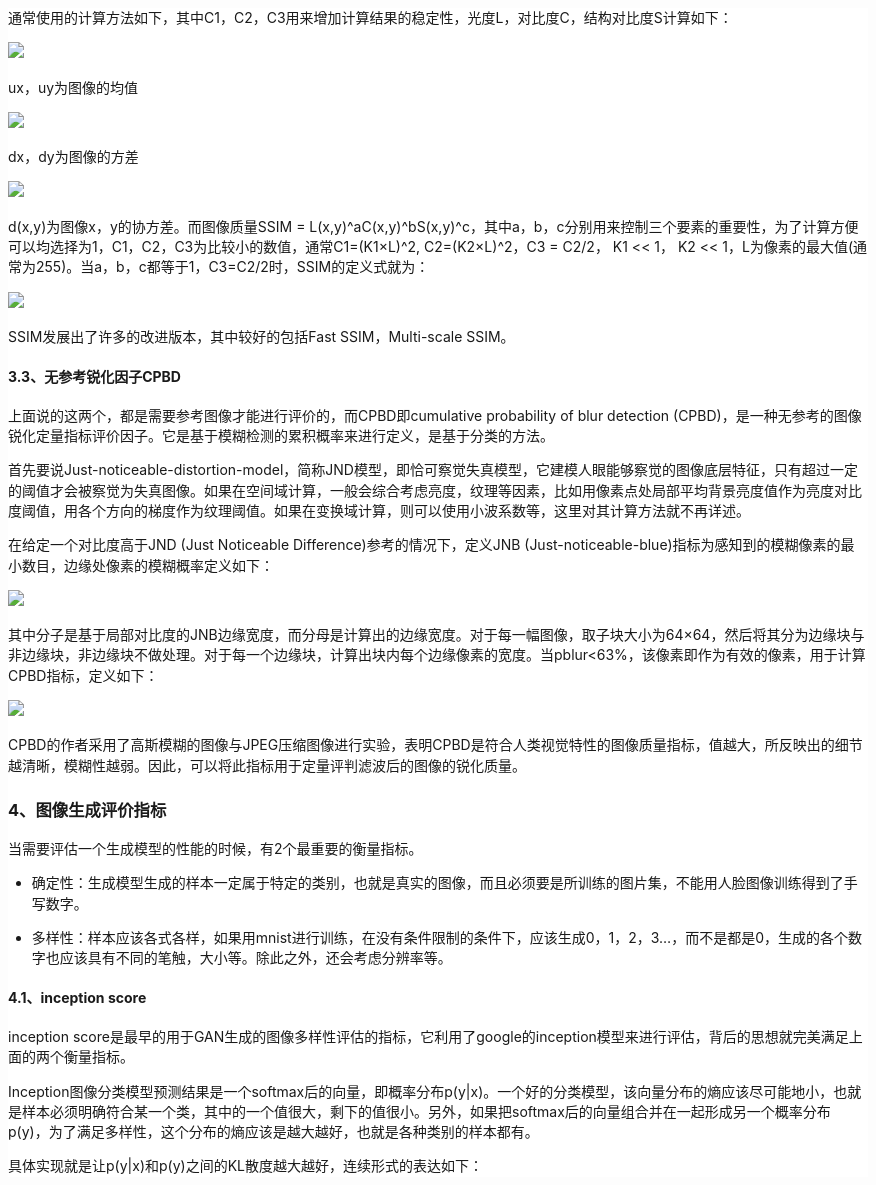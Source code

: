 通常使用的计算方法如下，其中C1，C2，C3用来增加计算结果的稳定性，光度L，对比度C，结构对比度S计算如下：

![](12.png)

ux，uy为图像的均值

![](13.png)

dx，dy为图像的方差

![](14.png)

d(x,y)为图像x，y的协方差。而图像质量SSIM = L(x,y)^aC(x,y)^bS(x,y)^c，其中a，b，c分别用来控制三个要素的重要性，为了计算方便可以均选择为1，C1，C2，C3为比较小的数值，通常C1=(K1×L)^2, C2=(K2×L)^2，C3 = C2/2， K1 << 1， K2 << 1，L为像素的最大值(通常为255)。当a，b，c都等于1，C3=C2/2时，SSIM的定义式就为：

![](15.png)

SSIM发展出了许多的改进版本，其中较好的包括Fast SSIM，Multi-scale SSIM。

#### 3.3、无参考锐化因子CPBD
上面说的这两个，都是需要参考图像才能进行评价的，而CPBD即cumulative probability of blur detection (CPBD)，是一种无参考的图像锐化定量指标评价因子。它是基于模糊检测的累积概率来进行定义，是基于分类的方法。

首先要说Just-noticeable-distortion-model，简称JND模型，即恰可察觉失真模型，它建模人眼能够察觉的图像底层特征，只有超过一定的阈值才会被察觉为失真图像。如果在空间域计算，一般会综合考虑亮度，纹理等因素，比如用像素点处局部平均背景亮度值作为亮度对比度阈值，用各个方向的梯度作为纹理阈值。如果在变换域计算，则可以使用小波系数等，这里对其计算方法就不再详述。

在给定一个对比度高于JND (Just Noticeable Difference)参考的情况下，定义JNB (Just-noticeable-blue)指标为感知到的模糊像素的最小数目，边缘处像素的模糊概率定义如下：

![](16.png)

其中分子是基于局部对比度的JNB边缘宽度，而分母是计算出的边缘宽度。对于每一幅图像，取子块大小为64×64，然后将其分为边缘块与非边缘块，非边缘块不做处理。对于每一个边缘块，计算出块内每个边缘像素的宽度。当pblur<63%，该像素即作为有效的像素，用于计算CPBD指标，定义如下：

![](17.png)

CPBD的作者采用了高斯模糊的图像与JPEG压缩图像进行实验，表明CPBD是符合人类视觉特性的图像质量指标，值越大，所反映出的细节越清晰，模糊性越弱。因此，可以将此指标用于定量评判滤波后的图像的锐化质量。


### 4、图像生成评价指标
当需要评估一个生成模型的性能的时候，有2个最重要的衡量指标。

- 确定性：生成模型生成的样本一定属于特定的类别，也就是真实的图像，而且必须要是所训练的图片集，不能用人脸图像训练得到了手写数字。

- 多样性：样本应该各式各样，如果用mnist进行训练，在没有条件限制的条件下，应该生成0，1，2，3…，而不是都是0，生成的各个数字也应该具有不同的笔触，大小等。除此之外，还会考虑分辨率等。

#### 4.1、inception score
inception score是最早的用于GAN生成的图像多样性评估的指标，它利用了google的inception模型来进行评估，背后的思想就完美满足上面的两个衡量指标。

Inception图像分类模型预测结果是一个softmax后的向量，即概率分布p(y|x)。一个好的分类模型，该向量分布的熵应该尽可能地小，也就是样本必须明确符合某一个类，其中的一个值很大，剩下的值很小。另外，如果把softmax后的向量组合并在一起形成另一个概率分布p(y)，为了满足多样性，这个分布的熵应该是越大越好，也就是各种类别的样本都有。

具体实现就是让p(y|x)和p(y)之间的KL散度越大越好，连续形式的表达如下：
